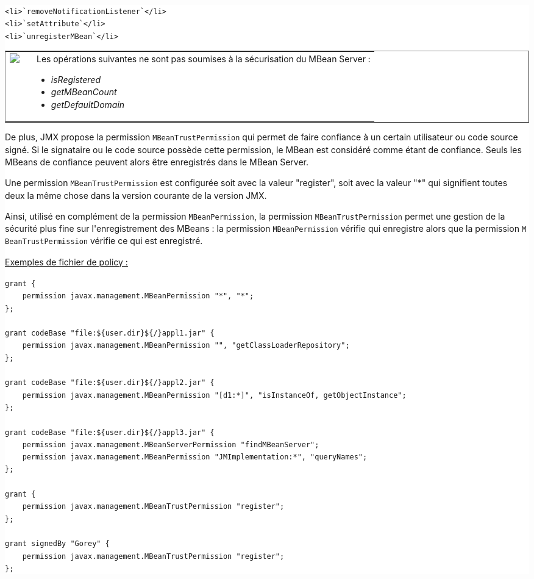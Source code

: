 	<li>`removeNotificationListener`</li>
	<li>`setAttribute`</li>
	<li>`unregisterMBean`</li>
</ul>
</li>
</ul></li></ul>

<table border="1" cellpadding="0" cellspacing="0" style="text-align: justify;" width="100%"><tbody>
<tr><td style="border: 0px; text-align: center;"><a href="http://3.bp.blogspot.com/_XLL8sJPQ97g/TNCS7qzv19I/AAAAAAAAAL4/6qkEYy4pX6o/s1600/remarque.png" imageanchor="1" style="clear: left; margin-bottom: 1em; margin-right: 1em;"><img border="0" src="http://3.bp.blogspot.com/_XLL8sJPQ97g/TNCS7qzv19I/AAAAAAAAAL4/6qkEYy4pX6o/s1600/remarque.png" style="cursor: move;" /></a></td> <td style="border: 0px;">
Les opérations suivantes ne sont pas soumises à la sécurisation du MBean Server :<br />
<ul><li><i>isRegistered</i></li>
<li><i>getMBeanCount</i></li>
<li><i>getDefaultDomain</i></li>
</ul>
</ul></td></tr>
</tbody></table>

De plus, JMX propose la permission `MBeanTrustPermission` qui permet de faire confiance à un certain utilisateur ou code source signé. Si le signataire ou le code source possède cette permission, le MBean est considéré comme étant de confiance. Seuls les MBeans de confiance peuvent alors être enregistrés dans le MBean Server.

Une permission `MBeanTrustPermission` est configurée soit avec la valeur "register", soit avec la valeur  "*" qui signifient toutes deux la même chose dans la version courante de la version JMX.

Ainsi, utilisé en complément de la permission `MBeanPermission`, la permission `MBeanTrustPermission` permet une gestion de la sécurité plus fine sur l'enregistrement des MBeans : la permission `MBeanPermission` vérifie qui enregistre alors que la permission `MBeanTrustPermission` vérifie ce qui est enregistré.

<u>Exemples de fichier de policy :</u>

```text
grant {
    permission javax.management.MBeanPermission "*", "*";
};
 
grant codeBase "file:${user.dir}${/}appl1.jar" {
    permission javax.management.MBeanPermission "", "getClassLoaderRepository";
};
 
grant codeBase "file:${user.dir}${/}appl2.jar" {
    permission javax.management.MBeanPermission "[d1:*]", "isInstanceOf, getObjectInstance";
};
 
grant codeBase "file:${user.dir}${/}appl3.jar" {
    permission javax.management.MBeanServerPermission "findMBeanServer";
    permission javax.management.MBeanPermission "JMImplementation:*", "queryNames";
};
 
grant {
    permission javax.management.MBeanTrustPermission "register";
};
 
grant signedBy "Gorey" {
    permission javax.management.MBeanTrustPermission "register";
};
```